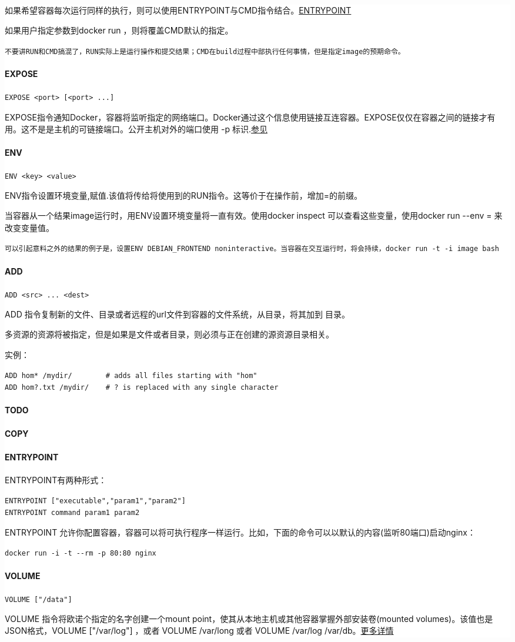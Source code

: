 如果希望容器每次运行同样的执行，则可以使用ENTRYPOINT与CMD指令结合。[ENTRYPOINT](https://docs.docker.com/reference/builder/#entrypoint)

如果用户指定参数到docker run ，则将覆盖CMD默认的指定。

    不要讲RUN和CMD搞混了，RUN实际上是运行操作和提交结果；CMD在build过程中部执行任何事情，但是指定image的预期命令。

#### EXPOSE

    EXPOSE <port> [<port> ...]

EXPOSE指令通知Docker，容器将监听指定的网络端口。Docker通过这个信息使用链接互连容器。EXPOSE仅仅在容器之间的链接才有用。这不是是主机的可链接端口。公开主机对外的端口使用 -p 标识.[参见](https://docs.docker.com/userguide/dockerlinks)

#### ENV

    ENV <key> <value>

ENV指令设置环境变量<key>,赋值<value>.该值将传给将使用到的RUN指令。这等价于在操作前，增加<key>=<value>的前缀。

当容器从一个结果image运行时，用ENV设置环境变量将一直有效。使用docker inspect 可以查看这些变量，使用docker run --env <key>=<value> 来改变变量值。

    可以引起意料之外的结果的例子是，设置ENV DEBIAN_FRONTEND noninteractive。当容器在交互运行时，将会持续，docker run -t -i image bash

#### ADD

    ADD <src> ... <dest>

ADD 指令复制新的文件、目录或者远程的url文件到容器的文件系统，从<src>目录，将其加到<dest> 目录。

多资源的<src>资源将被指定，但是如果是文件或者目录，则必须与正在创建的源资源目录相关。

实例：
    
    ADD hom* /mydir/        # adds all files starting with "hom"
    ADD hom?.txt /mydir/    # ? is replaced with any single character

#### TODO

#### COPY

#### ENTRYPOINT

ENTRYPOINT有两种形式：

    ENTRYPOINT ["executable","param1","param2"]
    ENTRYPOINT command param1 param2

ENTRYPOINT 允许你配置容器，容器可以将可执行程序一样运行。比如，下面的命令可以以默认的内容(监听80端口)启动nginx：

    docker run -i -t --rm -p 80:80 nginx




#### VOLUME

    VOLUME ["/data"]
VOLUME 指令将欧诺个指定的名字创建一个mount point，使其从本地主机或其他容器掌握外部安装卷(mounted volumes)。该值也是JSON格式，VOLUME ["/var/log"] ，或者 VOLUME /var/long 或者 VOLUME /var/log /var/db。[更多详情](https://docs.docker.com/userguide/dockervolumes/#volume-def)
